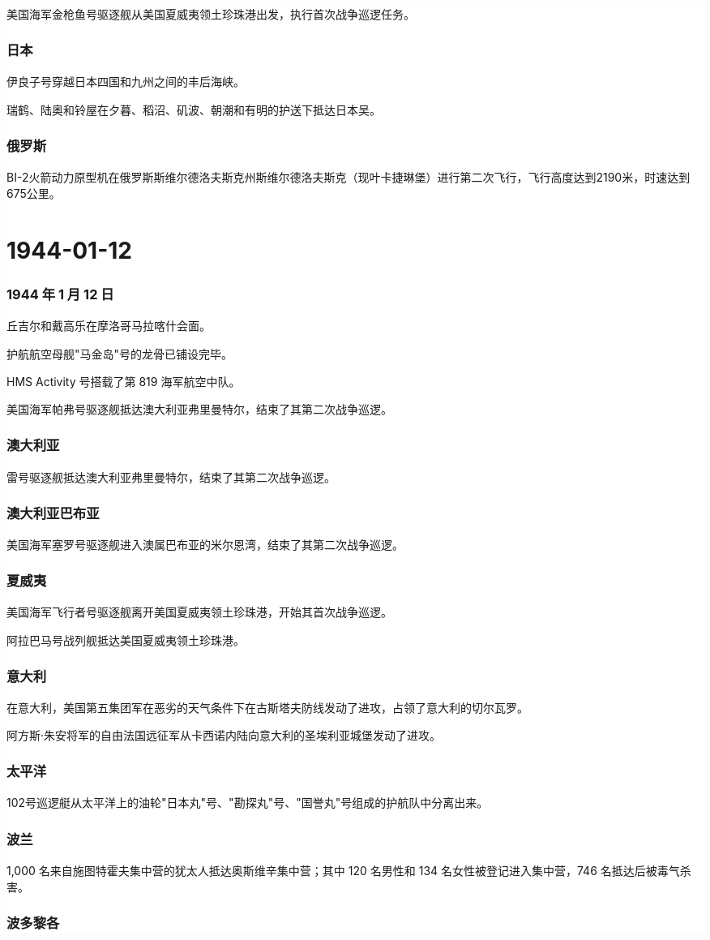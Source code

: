 美国海军金枪鱼号驱逐舰从美国夏威夷领土珍珠港出发，执行首次战争巡逻任务。

### 日本

伊良子号穿越日本四国和九州之间的丰后海峡。

瑞鹤、陆奥和铃屋在夕暮、稻沼、矶波、朝潮和有明的护送下抵达日本吴。

### 俄罗斯

BI-2火箭动力原型机在俄罗斯斯维尔德洛夫斯克州斯维尔德洛夫斯克（现叶卡捷琳堡）进行第二次飞行，飞行高度达到2190米，时速达到675公里。

# 1944-01-12

### 1944 年 1 月 12 日

丘吉尔和戴高乐在摩洛哥马拉喀什会面。

护航航空母舰"马金岛"号的龙骨已铺设完毕。

HMS Activity 号搭载了第 819 海军航空中队。

美国海军帕弗号驱逐舰抵达澳大利亚弗里曼特尔，结束了其第二次战争巡逻。

### 澳大利亚

雷号驱逐舰抵达澳大利亚弗里曼特尔，结束了其第二次战争巡逻。

### 澳大利亚巴布亚

美国海军塞罗号驱逐舰进入澳属巴布亚的米尔恩湾，结束了其第二次战争巡逻。

### 夏威夷

美国海军飞行者号驱逐舰离开美国夏威夷领土珍珠港，开始其首次战争巡逻。

阿拉巴马号战列舰抵达美国夏威夷领土珍珠港。

### 意大利

在意大利，美国第五集团军在恶劣的天气条件下在古斯塔夫防线发动了进攻，占领了意大利的切尔瓦罗。

阿方斯·朱安将军的自由法国远征军从卡西诺内陆向意大利的圣埃利亚城堡发动了进攻。

### 太平洋

102号巡逻艇从太平洋上的油轮"日本丸"号、"勘探丸"号、"国誉丸"号组成的护航队中分离出来。

### 波兰

1,000 名来自施图特霍夫集中营的犹太人抵达奥斯维辛集中营；其中 120
名男性和 134 名女性被登记进入集中营，746 名抵达后被毒气杀害。

### 波多黎各
